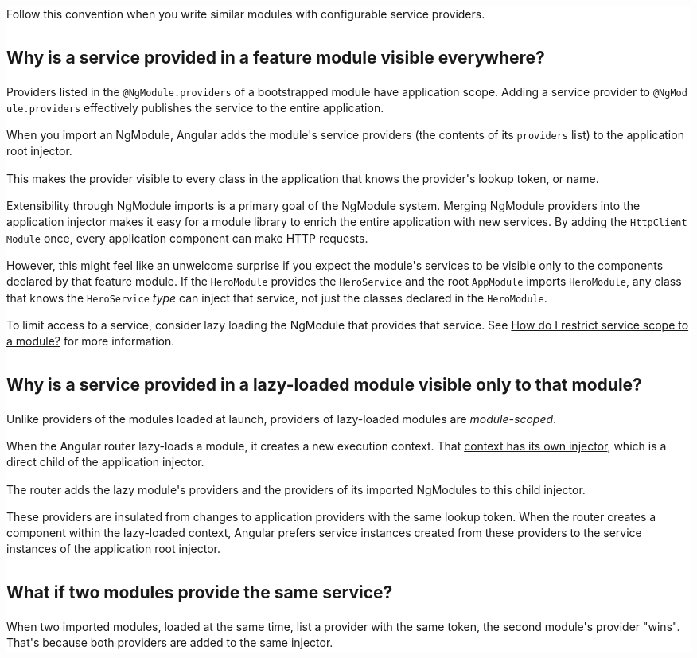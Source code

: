 Follow this convention when you write similar modules with configurable service providers.

## Why is a service provided in a feature module visible everywhere?

Providers listed in the `@NgModule.providers` of a bootstrapped module have application scope.
Adding a service provider to `@NgModule.providers` effectively publishes the service to the entire application.

When you import an NgModule,
Angular adds the module's service providers \(the contents of its `providers` list\) to the application root injector.

This makes the provider visible to every class in the application that knows the provider's lookup token, or name.

Extensibility through NgModule imports is a primary goal of the NgModule system.
Merging NgModule providers into the application injector makes it easy for a module library to enrich the entire application with new services.
By adding the `HttpClientModule` once, every application component can make HTTP requests.

However, this might feel like an unwelcome surprise if you expect the module's services to be visible only to the components declared by that feature module.
If the `HeroModule` provides the `HeroService` and the root `AppModule` imports `HeroModule`, any class that knows the `HeroService` *type* can inject that service, not just the classes declared in the `HeroModule`.

To limit access to a service, consider lazy loading the NgModule that provides that service.
See [How do I restrict service scope to a module?](guide/ngmodule-faq#service-scope) for more information.

<a id="q-lazy-loaded-module-provider-visibility"></a>

## Why is a service provided in a lazy-loaded module visible only to that module?

Unlike providers of the modules loaded at launch, providers of lazy-loaded modules are *module-scoped*.

When the Angular router lazy-loads a module, it creates a new execution context.
That [context has its own injector](guide/ngmodule-faq#q-why-child-injector "Why Angular creates a child injector"), which is a direct child of the application injector.

The router adds the lazy module's providers and the providers of its imported NgModules to this child injector.

These providers are insulated from changes to application providers with the same lookup token.
When the router creates a component within the lazy-loaded context,
Angular prefers service instances created from these providers to the service instances of the application root injector.

## What if two modules provide the same service?

When two imported modules, loaded at the same time, list a provider with the same token, the second module's provider "wins".
That's because both providers are added to the same injector.
